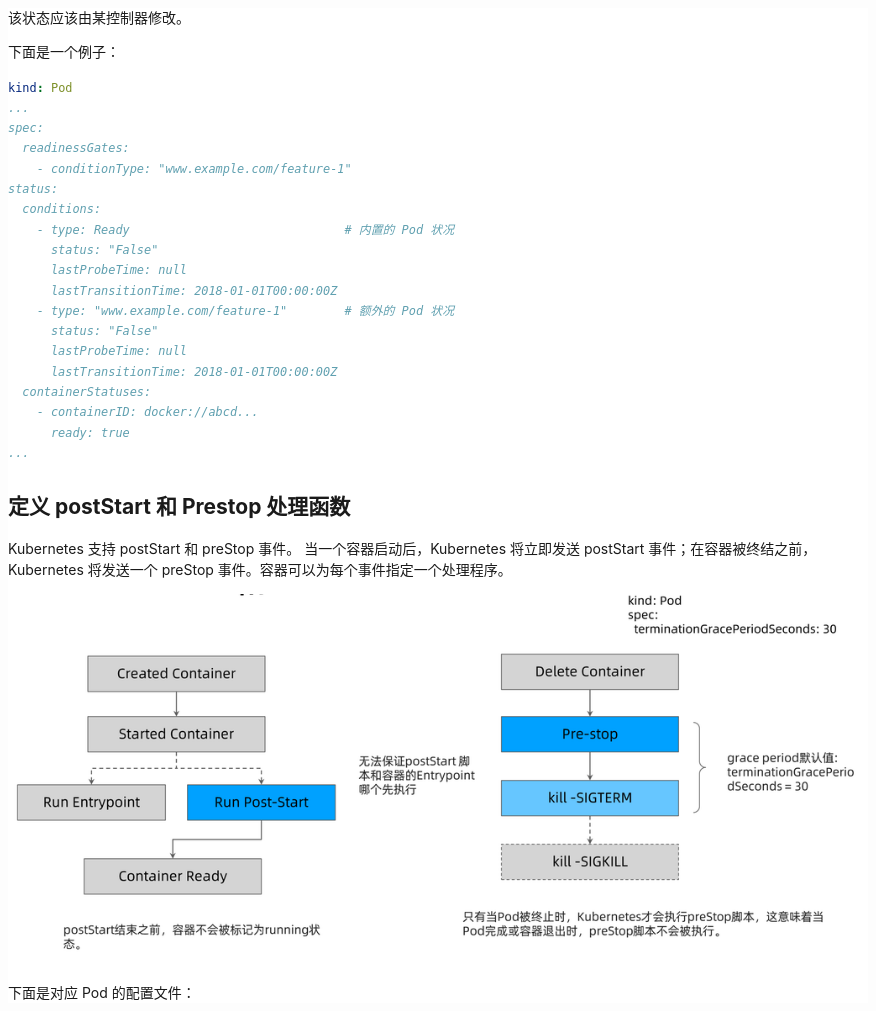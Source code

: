 该状态应该由某控制器修改。

下面是一个例子：

```yaml
kind: Pod
...
spec:
  readinessGates:
    - conditionType: "www.example.com/feature-1"
status:
  conditions:
    - type: Ready                              # 内置的 Pod 状况
      status: "False"
      lastProbeTime: null
      lastTransitionTime: 2018-01-01T00:00:00Z
    - type: "www.example.com/feature-1"        # 额外的 Pod 状况
      status: "False"
      lastProbeTime: null
      lastTransitionTime: 2018-01-01T00:00:00Z
  containerStatuses:
    - containerID: docker://abcd...
      ready: true
...
```

## 定义 postStart 和 Prestop 处理函数

Kubernetes 支持 postStart 和 preStop 事件。 当一个容器启动后，Kubernetes 将立即发送 postStart 事件；在容器被终结之前， Kubernetes 将发送一个 preStop 事件。容器可以为每个事件指定一个处理程序。

![](./Snipaste_2022-10-28_10-59-45.png)

下面是对应 Pod 的配置文件：
